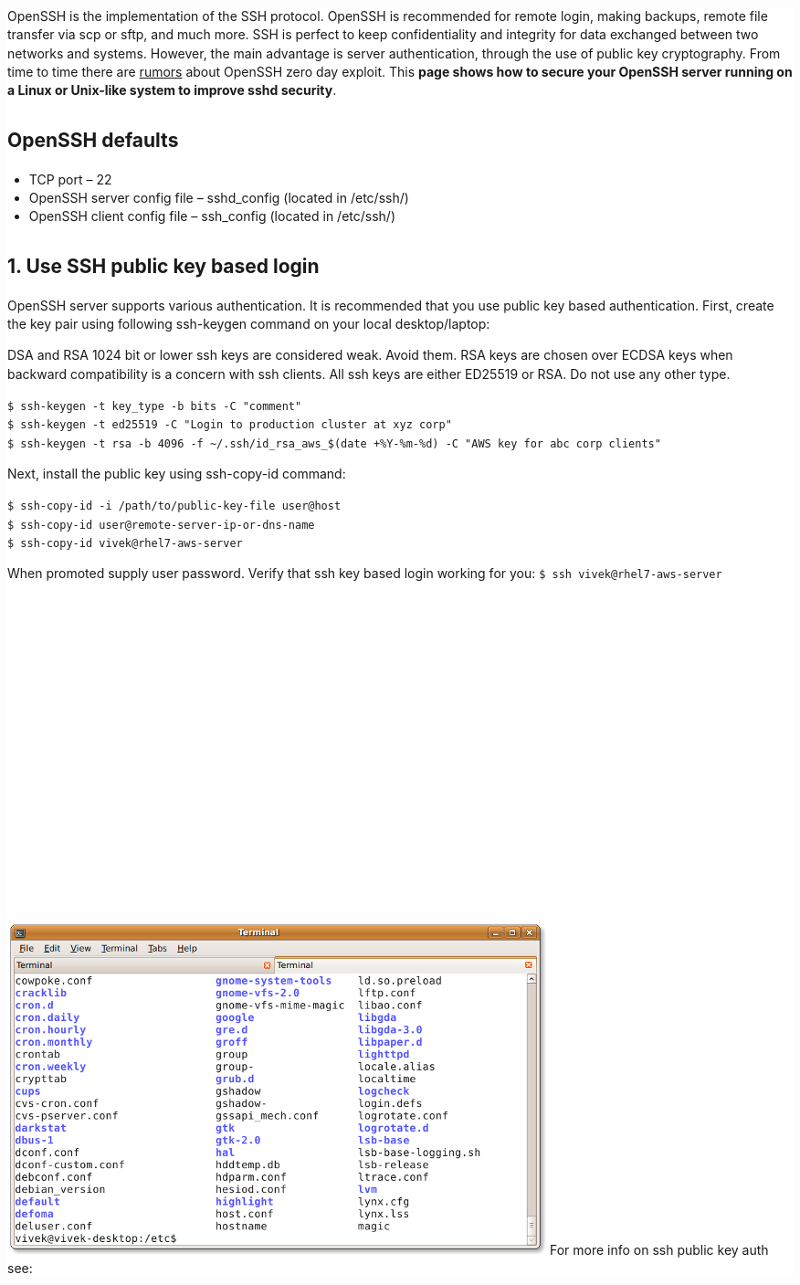 OpenSSH is the implementation of the SSH protocol. OpenSSH is recommended for remote login, making backups, remote file transfer via scp or sftp, and much more. SSH is perfect to keep confidentiality and integrity for data exchanged between two networks and systems. However, the main advantage is server authentication, through the use of public key cryptography. From time to time there are [rumors](https://isc.sans.edu/diary/OpenSSH+Rumors/6742) about OpenSSH zero day exploit. This **page shows how to secure your OpenSSH server running on a Linux or Unix-like system to improve sshd security**.

OpenSSH defaults
----------------

* TCP port – 22
* OpenSSH server config file – sshd\_config (located in /etc/ssh/)
* OpenSSH client config file – ssh\_config (located in /etc/ssh/)

1\. Use SSH public key based login
----------------------------------

OpenSSH server supports various authentication. It is recommended that you use public key based authentication. First, create the key pair using following ssh-keygen command on your local desktop/laptop:

DSA and RSA 1024 bit or lower ssh keys are considered weak. Avoid them. RSA keys are chosen over ECDSA keys when backward compatibility is a concern with ssh clients. All ssh keys are either ED25519 or RSA. Do not use any other type.

```
$ ssh-keygen -t key_type -b bits -C "comment"
$ ssh-keygen -t ed25519 -C "Login to production cluster at xyz corp"
$ ssh-keygen -t rsa -b 4096 -f ~/.ssh/id_rsa_aws_$(date +%Y-%m-%d) -C "AWS key for abc corp clients"
```

 Next, install the public key using ssh-copy-id command:

```
$ ssh-copy-id -i /path/to/public-key-file user@host
$ ssh-copy-id user@remote-server-ip-or-dns-name
$ ssh-copy-id vivek@rhel7-aws-server
```

 When promoted supply user password. Verify that ssh key based login working for you:
`$ ssh vivek@rhel7-aws-server`
[![](data:image/svg+xml;base64,PHN2ZyBoZWlnaHQ9IjM2NSIgd2lkdGg9IjU5MCIgeG1sbnM9Imh0dHA6Ly93d3cudzMub3JnLzIwMDAvc3ZnIiB2ZXJzaW9uPSIxLjEiLz4=)![OpenSSH server security best practices](resources/AD8E7B9B9591314AD97AB422298DDE8E.png)](https://www.cyberciti.biz/tips/wp-content/uploads/2009/07/OpenSSH-server-security-best-practices.png)
 For more info on ssh public key auth see:
